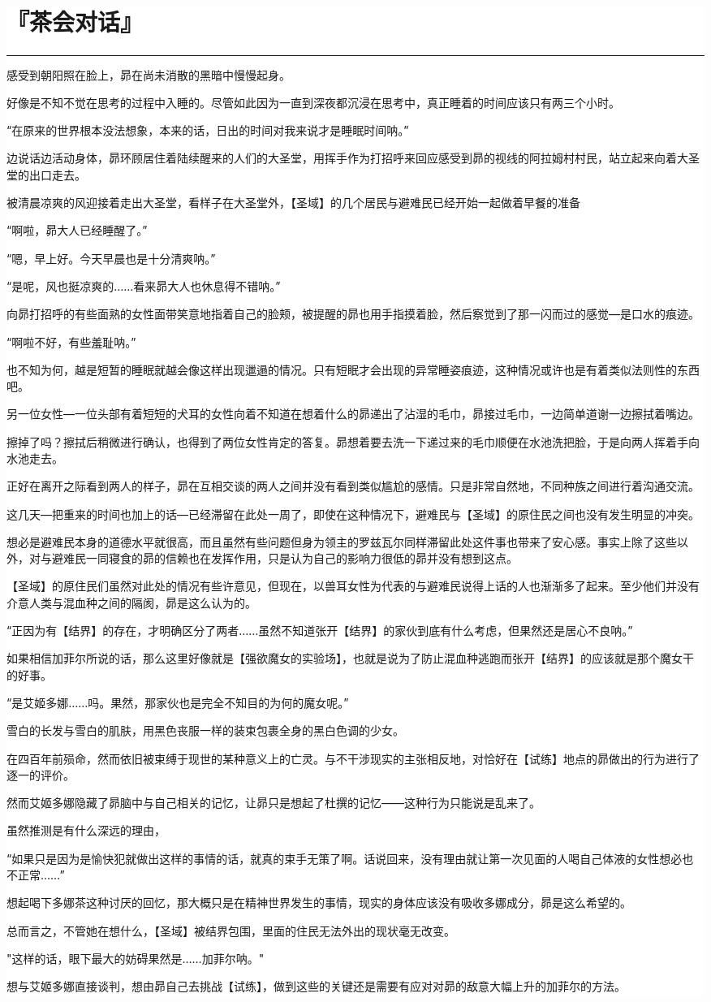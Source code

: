 # 『茶会对话』

------

感受到朝阳照在脸上，昴在尚未消散的黑暗中慢慢起身。

好像是不知不觉在思考的过程中入睡的。尽管如此因为一直到深夜都沉浸在思考中，真正睡着的时间应该只有两三个小时。

“在原来的世界根本没法想象，本来的话，日出的时间对我来说才是睡眠时间呐。”

边说话边活动身体，昴环顾居住着陆续醒来的人们的大圣堂，用挥手作为打招呼来回应感受到昴的视线的阿拉姆村村民，站立起来向着大圣堂的出口走去。

被清晨凉爽的风迎接着走出大圣堂，看样子在大圣堂外，【圣域】的几个居民与避难民已经开始一起做着早餐的准备

“啊啦，昴大人已经睡醒了。”

“嗯，早上好。今天早晨也是十分清爽呐。”

“是呢，风也挺凉爽的……看来昴大人也休息得不错呐。”

向昴打招呼的有些面熟的女性面带笑意地指着自己的脸颊，被提醒的昴也用手指摸着脸，然后察觉到了那一闪而过的感觉—是口水的痕迹。

“啊啦不好，有些羞耻呐。”

也不知为何，越是短暂的睡眠就越会像这样出现邋遢的情况。只有短眠才会出现的异常睡姿痕迹，这种情况或许也是有着类似法则性的东西吧。

另一位女性—一位头部有着短短的犬耳的女性向着不知道在想着什么的昴递出了沾湿的毛巾，昴接过毛巾，一边简单道谢一边擦拭着嘴边。

擦掉了吗？擦拭后稍微进行确认，也得到了两位女性肯定的答复。昴想着要去洗一下递过来的毛巾顺便在水池洗把脸，于是向两人挥着手向水池走去。

正好在离开之际看到两人的样子，昴在互相交谈的两人之间并没有看到类似尴尬的感情。只是非常自然地，不同种族之间进行着沟通交流。

这几天—把重来的时间也加上的话—已经滞留在此处一周了，即使在这种情况下，避难民与【圣域】的原住民之间也没有发生明显的冲突。

想必是避难民本身的道德水平就很高，而且虽然有些问题但身为领主的罗兹瓦尔同样滞留此处这件事也带来了安心感。事实上除了这些以外，对与避难民一同寝食的昴的信赖也在发挥作用，只是认为自己的影响力很低的昴并没有想到这点。

【圣域】的原住民们虽然对此处的情况有些许意见，但现在，以兽耳女性为代表的与避难民说得上话的人也渐渐多了起来。至少他们并没有介意人类与混血种之间的隔阂，昴是这么认为的。

“正因为有【结界】的存在，才明确区分了两者……虽然不知道张开【结界】的家伙到底有什么考虑，但果然还是居心不良呐。”

如果相信加菲尔所说的话，那么这里好像就是【强欲魔女的实验场】，也就是说为了防止混血种逃跑而张开【结界】的应该就是那个魔女干的好事。

“是艾姬多娜……吗。果然，那家伙也是完全不知目的为何的魔女呢。”

雪白的长发与雪白的肌肤，用黑色丧服一样的装束包裹全身的黑白色调的少女。

在四百年前殒命，然而依旧被束缚于现世的某种意义上的亡灵。与不干涉现实的主张相反地，对恰好在【试练】地点的昴做出的行为进行了逐一的评价。

然而艾姬多娜隐藏了昴脑中与自己相关的记忆，让昴只是想起了杜撰的记忆——这种行为只能说是乱来了。

虽然推测是有什么深远的理由，

“如果只是因为是愉快犯就做出这样的事情的话，就真的束手无策了啊。话说回来，没有理由就让第一次见面的人喝自己体液的女性想必也不正常……”

想起喝下多娜茶这种讨厌的回忆，那大概只是在精神世界发生的事情，现实的身体应该没有吸收多娜成分，昴是这么希望的。

总而言之，不管她在想什么，【圣域】被结界包围，里面的住民无法外出的现状毫无改变。

"这样的话，眼下最大的妨碍果然是……加菲尔呐。"

想与艾姬多娜直接谈判，想由昴自己去挑战【试练】，做到这些的关键还是需要有应对对昴的敌意大幅上升的加菲尔的方法。
